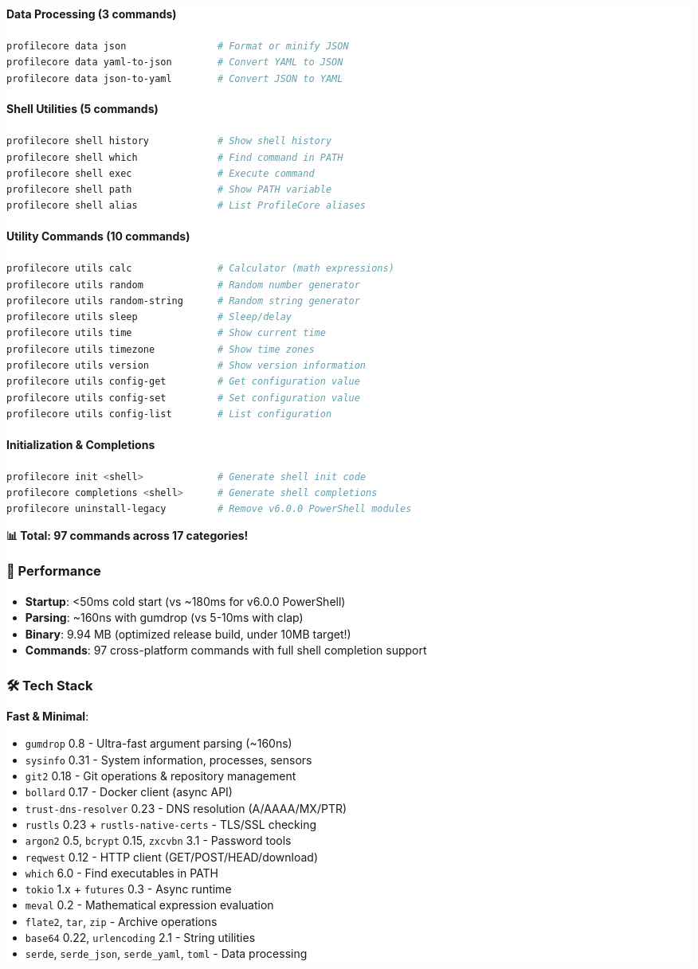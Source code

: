#### Data Processing (3 commands)

```bash
profilecore data json                # Format or minify JSON
profilecore data yaml-to-json        # Convert YAML to JSON
profilecore data json-to-yaml        # Convert JSON to YAML
```

#### Shell Utilities (5 commands)

```bash
profilecore shell history            # Show shell history
profilecore shell which              # Find command in PATH
profilecore shell exec               # Execute command
profilecore shell path               # Show PATH variable
profilecore shell alias              # List ProfileCore aliases
```

#### Utility Commands (10 commands)

```bash
profilecore utils calc               # Calculator (math expressions)
profilecore utils random             # Random number generator
profilecore utils random-string      # Random string generator
profilecore utils sleep              # Sleep/delay
profilecore utils time               # Show current time
profilecore utils timezone           # Show time zones
profilecore utils version            # Show version information
profilecore utils config-get         # Get configuration value
profilecore utils config-set         # Set configuration value
profilecore utils config-list        # List configuration
```

#### Initialization & Completions

```bash
profilecore init <shell>             # Generate shell init code
profilecore completions <shell>      # Generate shell completions
profilecore uninstall-legacy         # Remove v6.0.0 PowerShell modules
```

**📊 Total: 97 commands across 17 categories!**

### 🚀 Performance

- **Startup**: <50ms cold start (vs ~180ms for v6.0.0 PowerShell)
- **Parsing**: ~160ns with gumdrop (vs 5-10ms with clap)
- **Binary**: 9.94 MB (optimized release build, under 10MB target!)
- **Commands**: 97 cross-platform commands with full shell completion support

### 🛠️ Tech Stack

**Fast & Minimal**:

- `gumdrop` 0.8 - Ultra-fast argument parsing (~160ns)
- `sysinfo` 0.31 - System information, processes, sensors
- `git2` 0.18 - Git operations & repository management
- `bollard` 0.17 - Docker client (async API)
- `trust-dns-resolver` 0.23 - DNS resolution (A/AAAA/MX/PTR)
- `rustls` 0.23 + `rustls-native-certs` - TLS/SSL checking
- `argon2` 0.5, `bcrypt` 0.15, `zxcvbn` 3.1 - Password tools
- `reqwest` 0.12 - HTTP client (GET/POST/HEAD/download)
- `which` 6.0 - Find executables in PATH
- `tokio` 1.x + `futures` 0.3 - Async runtime
- `meval` 0.2 - Mathematical expression evaluation
- `flate2`, `tar`, `zip` - Archive operations
- `base64` 0.22, `urlencoding` 2.1 - String utilities
- `serde`, `serde_json`, `serde_yaml`, `toml` - Data processing